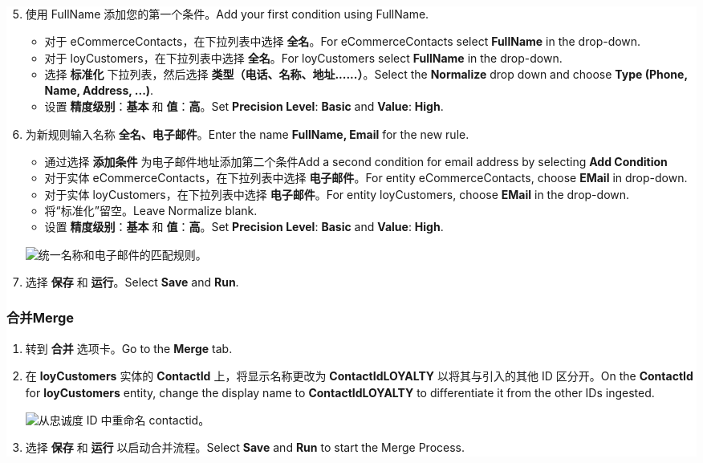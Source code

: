 5. <span data-ttu-id="2dbfa-161">使用 FullName 添加您的第一个条件。</span><span class="sxs-lookup"><span data-stu-id="2dbfa-161">Add your first condition using FullName.</span></span>

   - <span data-ttu-id="2dbfa-162">对于 eCommerceContacts，在下拉列表中选择 **全名**。</span><span class="sxs-lookup"><span data-stu-id="2dbfa-162">For eCommerceContacts select **FullName** in the drop-down.</span></span>
   - <span data-ttu-id="2dbfa-163">对于 loyCustomers，在下拉列表中选择 **全名**。</span><span class="sxs-lookup"><span data-stu-id="2dbfa-163">For loyCustomers select **FullName** in the drop-down.</span></span>
   - <span data-ttu-id="2dbfa-164">选择 **标准化** 下拉列表，然后选择 **类型（电话、名称、地址......）**。</span><span class="sxs-lookup"><span data-stu-id="2dbfa-164">Select the **Normalize** drop down and choose **Type (Phone, Name, Address, ...)**.</span></span>
   - <span data-ttu-id="2dbfa-165">设置 **精度级别**：**基本** 和 **值**：**高**。</span><span class="sxs-lookup"><span data-stu-id="2dbfa-165">Set **Precision Level**: **Basic** and **Value**: **High**.</span></span>

6. <span data-ttu-id="2dbfa-166">为新规则输入名称 **全名、电子邮件**。</span><span class="sxs-lookup"><span data-stu-id="2dbfa-166">Enter the name **FullName, Email** for the new rule.</span></span>

   - <span data-ttu-id="2dbfa-167">通过选择 **添加条件** 为电子邮件地址添加第二个条件</span><span class="sxs-lookup"><span data-stu-id="2dbfa-167">Add a second condition for email address by selecting **Add Condition**</span></span>
   - <span data-ttu-id="2dbfa-168">对于实体 eCommerceContacts，在下拉列表中选择 **电子邮件**。</span><span class="sxs-lookup"><span data-stu-id="2dbfa-168">For entity eCommerceContacts, choose **EMail** in drop-down.</span></span>
   - <span data-ttu-id="2dbfa-169">对于实体 loyCustomers，在下拉列表中选择 **电子邮件**。</span><span class="sxs-lookup"><span data-stu-id="2dbfa-169">For entity loyCustomers, choose **EMail** in the drop-down.</span></span>
   - <span data-ttu-id="2dbfa-170">将“标准化”留空。</span><span class="sxs-lookup"><span data-stu-id="2dbfa-170">Leave Normalize blank.</span></span>
   - <span data-ttu-id="2dbfa-171">设置 **精度级别**：**基本** 和 **值**：**高**。</span><span class="sxs-lookup"><span data-stu-id="2dbfa-171">Set **Precision Level**: **Basic** and **Value**: **High**.</span></span>

   ![统一名称和电子邮件的匹配规则。](media/unify-match-rule.png)

7. <span data-ttu-id="2dbfa-173">选择 **保存** 和 **运行**。</span><span class="sxs-lookup"><span data-stu-id="2dbfa-173">Select **Save** and **Run**.</span></span>

### <a name="merge"></a><span data-ttu-id="2dbfa-174">合并​​</span><span class="sxs-lookup"><span data-stu-id="2dbfa-174">Merge</span></span>

1. <span data-ttu-id="2dbfa-175">转到 **合并** 选项卡。</span><span class="sxs-lookup"><span data-stu-id="2dbfa-175">Go to the **Merge** tab.</span></span>

1. <span data-ttu-id="2dbfa-176">在 **loyCustomers** 实体的 **ContactId** 上，将显示名称更改为 **ContactIdLOYALTY** 以将其与引入的其他 ID 区分开。</span><span class="sxs-lookup"><span data-stu-id="2dbfa-176">On the **ContactId** for **loyCustomers** entity, change the display name to **ContactIdLOYALTY** to differentiate it from the other IDs ingested.</span></span>

   ![从忠诚度 ID 中重命名 contactid。](media/unify-merge-contactid.png)

1. <span data-ttu-id="2dbfa-178">选择 **保存** 和 **运行** 以启动合并流程。</span><span class="sxs-lookup"><span data-stu-id="2dbfa-178">Select **Save** and **Run** to start the Merge Process.</span></span>
